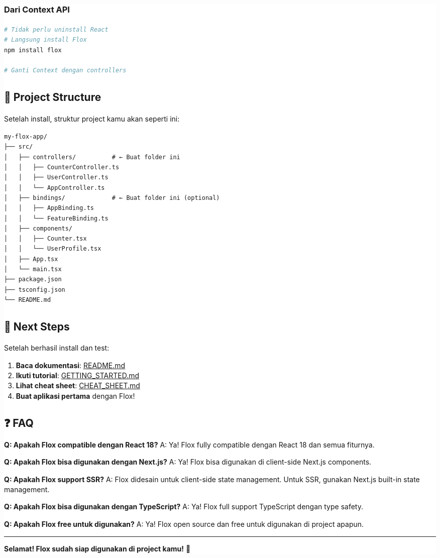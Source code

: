 ### Dari Context API
```bash
# Tidak perlu uninstall React
# Langsung install Flox
npm install flox

# Ganti Context dengan controllers
```

## 📁 Project Structure

Setelah install, struktur project kamu akan seperti ini:

```
my-flox-app/
├── src/
│   ├── controllers/          # ← Buat folder ini
│   │   ├── CounterController.ts
│   │   ├── UserController.ts
│   │   └── AppController.ts
│   ├── bindings/             # ← Buat folder ini (optional)
│   │   ├── AppBinding.ts
│   │   └── FeatureBinding.ts
│   ├── components/
│   │   ├── Counter.tsx
│   │   └── UserProfile.tsx
│   ├── App.tsx
│   └── main.tsx
├── package.json
├── tsconfig.json
└── README.md
```

## 🎯 Next Steps

Setelah berhasil install dan test:

1. **Baca dokumentasi**: [README.md](./README.md)
2. **Ikuti tutorial**: [GETTING_STARTED.md](./GETTING_STARTED.md)
3. **Lihat cheat sheet**: [CHEAT_SHEET.md](./CHEAT_SHEET.md)
4. **Buat aplikasi pertama** dengan Flox!

## ❓ FAQ

**Q: Apakah Flox compatible dengan React 18?**
A: Ya! Flox fully compatible dengan React 18 dan semua fiturnya.

**Q: Apakah Flox bisa digunakan dengan Next.js?**
A: Ya! Flox bisa digunakan di client-side Next.js components.

**Q: Apakah Flox support SSR?**
A: Flox didesain untuk client-side state management. Untuk SSR, gunakan Next.js built-in state management.

**Q: Apakah Flox bisa digunakan dengan TypeScript?**
A: Ya! Flox full support TypeScript dengan type safety.

**Q: Apakah Flox free untuk digunakan?**
A: Ya! Flox open source dan free untuk digunakan di project apapun.

---

**Selamat! Flox sudah siap digunakan di project kamu!** 🎉 